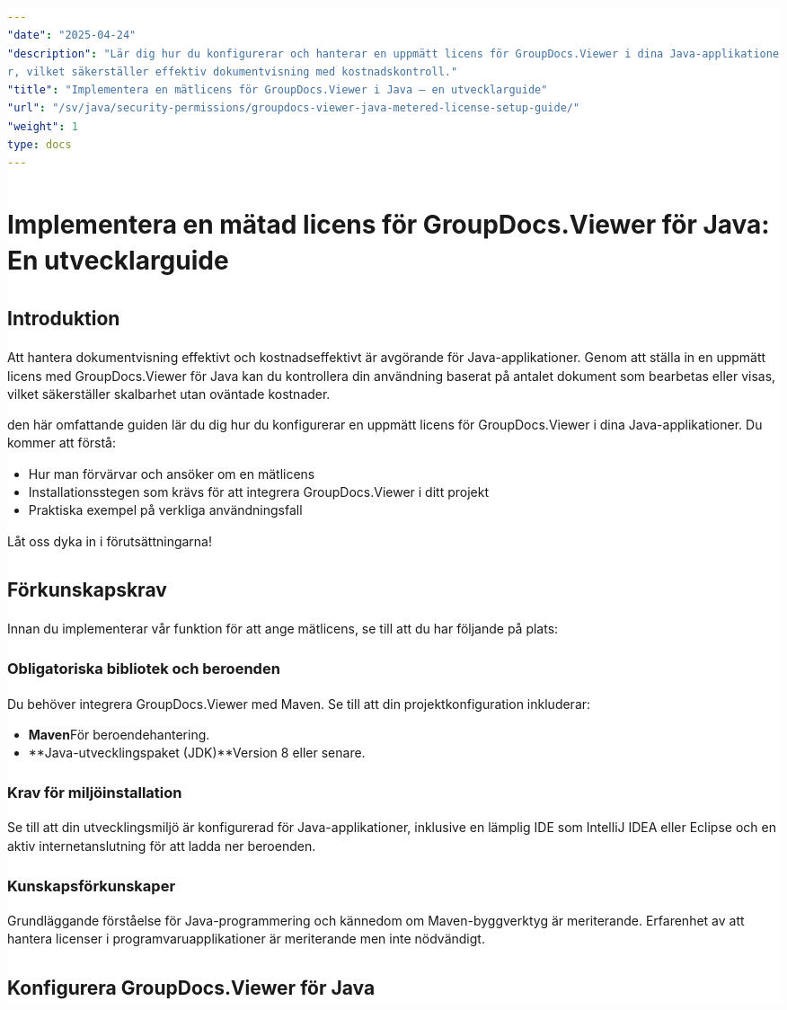 ```yaml
---
"date": "2025-04-24"
"description": "Lär dig hur du konfigurerar och hanterar en uppmätt licens för GroupDocs.Viewer i dina Java-applikationer, vilket säkerställer effektiv dokumentvisning med kostnadskontroll."
"title": "Implementera en mätlicens för GroupDocs.Viewer i Java – en utvecklarguide"
"url": "/sv/java/security-permissions/groupdocs-viewer-java-metered-license-setup-guide/"
"weight": 1
type: docs
---
```

# Implementera en mätad licens för GroupDocs.Viewer för Java: En utvecklarguide

## Introduktion

Att hantera dokumentvisning effektivt och kostnadseffektivt är avgörande för Java-applikationer. Genom att ställa in en uppmätt licens med GroupDocs.Viewer för Java kan du kontrollera din användning baserat på antalet dokument som bearbetas eller visas, vilket säkerställer skalbarhet utan oväntade kostnader.

den här omfattande guiden lär du dig hur du konfigurerar en uppmätt licens för GroupDocs.Viewer i dina Java-applikationer. Du kommer att förstå:
- Hur man förvärvar och ansöker om en mätlicens
- Installationsstegen som krävs för att integrera GroupDocs.Viewer i ditt projekt
- Praktiska exempel på verkliga användningsfall

Låt oss dyka in i förutsättningarna!

## Förkunskapskrav

Innan du implementerar vår funktion för att ange mätlicens, se till att du har följande på plats:

### Obligatoriska bibliotek och beroenden

Du behöver integrera GroupDocs.Viewer med Maven. Se till att din projektkonfiguration inkluderar:
- **Maven**För beroendehantering.
- **Java-utvecklingspaket (JDK)**Version 8 eller senare.

### Krav för miljöinstallation

Se till att din utvecklingsmiljö är konfigurerad för Java-applikationer, inklusive en lämplig IDE som IntelliJ IDEA eller Eclipse och en aktiv internetanslutning för att ladda ner beroenden.

### Kunskapsförkunskaper

Grundläggande förståelse för Java-programmering och kännedom om Maven-byggverktyg är meriterande. Erfarenhet av att hantera licenser i programvaruapplikationer är meriterande men inte nödvändigt.

## Konfigurera GroupDocs.Viewer för Java
